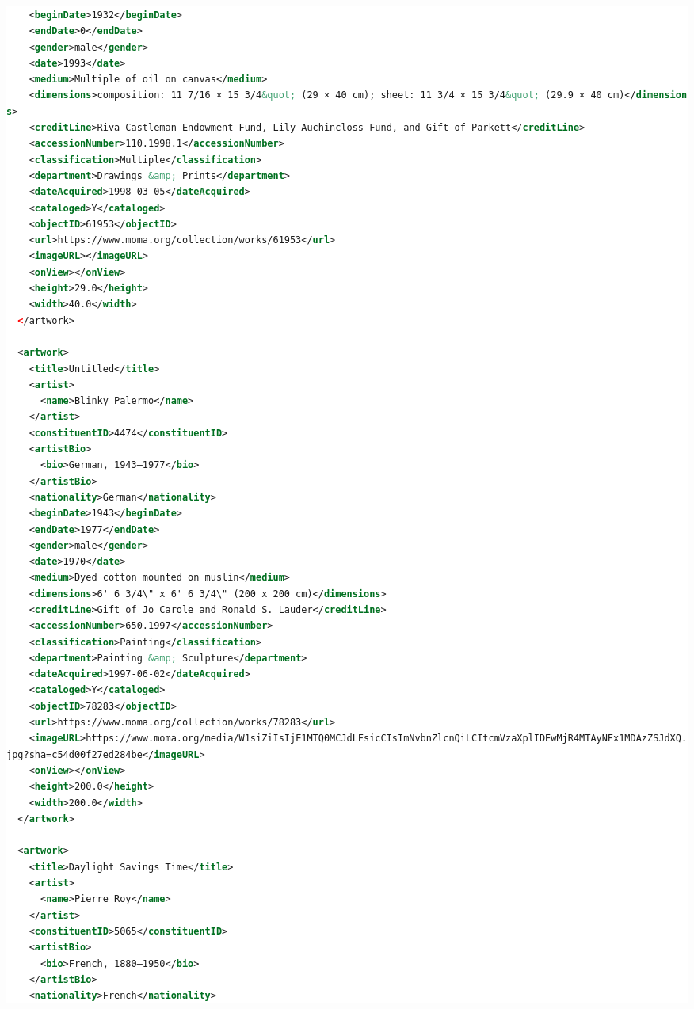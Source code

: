 ```xml
    <beginDate>1932</beginDate>
    <endDate>0</endDate>
    <gender>male</gender>
    <date>1993</date>
    <medium>Multiple of oil on canvas</medium>
    <dimensions>composition: 11 7/16 × 15 3/4&quot; (29 × 40 cm); sheet: 11 3/4 × 15 3/4&quot; (29.9 × 40 cm)</dimensions>
    <creditLine>Riva Castleman Endowment Fund, Lily Auchincloss Fund, and Gift of Parkett</creditLine>
    <accessionNumber>110.1998.1</accessionNumber>
    <classification>Multiple</classification>
    <department>Drawings &amp; Prints</department>
    <dateAcquired>1998-03-05</dateAcquired>
    <cataloged>Y</cataloged>
    <objectID>61953</objectID>
    <url>https://www.moma.org/collection/works/61953</url>
    <imageURL></imageURL>
    <onView></onView>
    <height>29.0</height>
    <width>40.0</width>
  </artwork>  

  <artwork>
    <title>Untitled</title>
    <artist>
      <name>Blinky Palermo</name>
    </artist>
    <constituentID>4474</constituentID>
    <artistBio>
      <bio>German, 1943–1977</bio>
    </artistBio>
    <nationality>German</nationality>
    <beginDate>1943</beginDate>
    <endDate>1977</endDate>
    <gender>male</gender>
    <date>1970</date>
    <medium>Dyed cotton mounted on muslin</medium>
    <dimensions>6' 6 3/4\" x 6' 6 3/4\" (200 x 200 cm)</dimensions>
    <creditLine>Gift of Jo Carole and Ronald S. Lauder</creditLine>
    <accessionNumber>650.1997</accessionNumber>
    <classification>Painting</classification>
    <department>Painting &amp; Sculpture</department>
    <dateAcquired>1997-06-02</dateAcquired>
    <cataloged>Y</cataloged>
    <objectID>78283</objectID>
    <url>https://www.moma.org/collection/works/78283</url>
    <imageURL>https://www.moma.org/media/W1siZiIsIjE1MTQ0MCJdLFsicCIsImNvbnZlcnQiLCItcmVzaXplIDEwMjR4MTAyNFx1MDAzZSJdXQ.jpg?sha=c54d00f27ed284be</imageURL>
    <onView></onView>
    <height>200.0</height>
    <width>200.0</width>
  </artwork>  

  <artwork>
    <title>Daylight Savings Time</title>
    <artist>
      <name>Pierre Roy</name>
    </artist>
    <constituentID>5065</constituentID>
    <artistBio>
      <bio>French, 1880–1950</bio>
    </artistBio>
    <nationality>French</nationality>
```